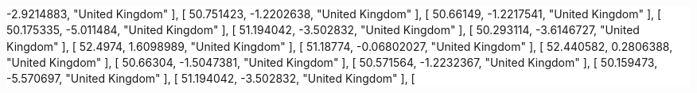 -2.9214883,
"United Kingdom" 
],
[
 50.751423,
-1.2202638,
"United Kingdom" 
],
[
 50.66149,
-1.2217541,
"United Kingdom" 
],
[
 50.175335,
-5.011484,
"United Kingdom" 
],
[
 51.194042,
-3.502832,
"United Kingdom" 
],
[
 50.293114,
-3.6146727,
"United Kingdom" 
],
[
 52.4974,
1.6098989,
"United Kingdom" 
],
[
 51.18774,
-0.06802027,
"United Kingdom" 
],
[
 52.440582,
0.2806388,
"United Kingdom" 
],
[
 50.66304,
-1.5047381,
"United Kingdom" 
],
[
 50.571564,
-1.2232367,
"United Kingdom" 
],
[
 50.159473,
-5.570697,
"United Kingdom" 
],
[
 51.194042,
-3.502832,
"United Kingdom" 
],
[